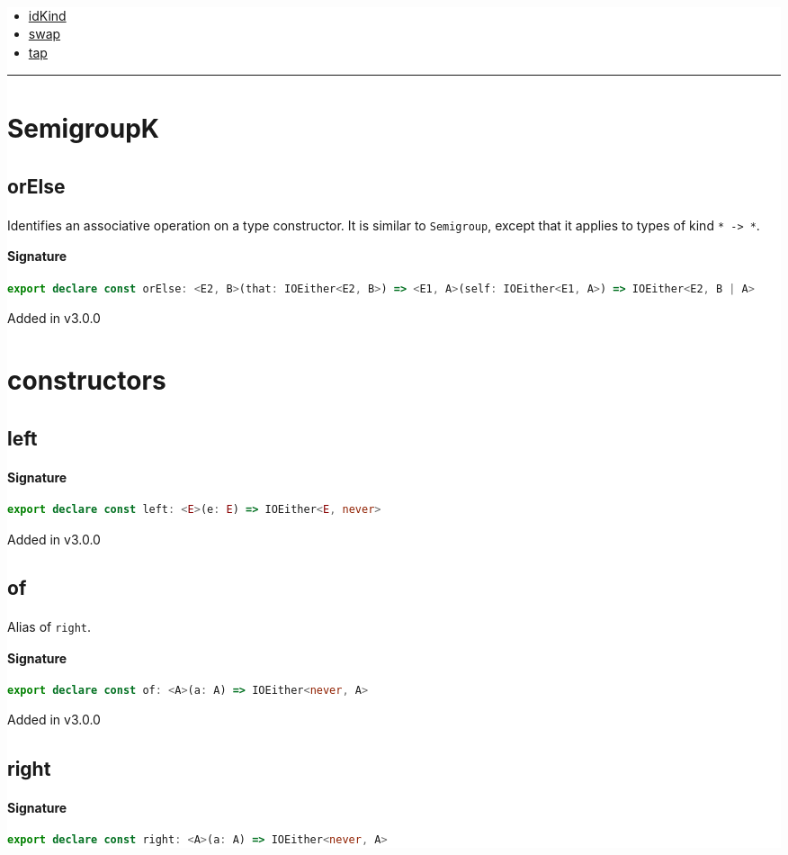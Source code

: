   - [idKind](#idkind)
  - [swap](#swap)
  - [tap](#tap)

---

# SemigroupK

## orElse

Identifies an associative operation on a type constructor. It is similar to `Semigroup`, except that it applies to
types of kind `* -> *`.

**Signature**

```ts
export declare const orElse: <E2, B>(that: IOEither<E2, B>) => <E1, A>(self: IOEither<E1, A>) => IOEither<E2, B | A>
```

Added in v3.0.0

# constructors

## left

**Signature**

```ts
export declare const left: <E>(e: E) => IOEither<E, never>
```

Added in v3.0.0

## of

Alias of `right`.

**Signature**

```ts
export declare const of: <A>(a: A) => IOEither<never, A>
```

Added in v3.0.0

## right

**Signature**

```ts
export declare const right: <A>(a: A) => IOEither<never, A>
```
